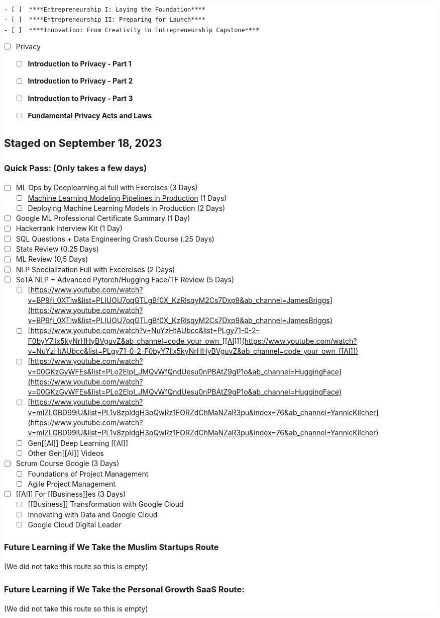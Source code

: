     - [ ]  ****Entrepreneurship I: Laying the Foundation****
    - [ ]  ****Entrepreneurship II: Preparing for Launch****
    - [ ]  ****Innovation: From Creativity to Entrepreneurship Capstone****
- [ ]  Privacy
    - [ ]  ****Introduction to Privacy - Part 1****
    - [ ]  ****Introduction to Privacy - Part 2****
    - [ ]  ****Introduction to Privacy - Part 3****
    - [ ]  ****Fundamental Privacy Acts and Laws****


## Staged on September 18, 2023
### Quick Pass: (Only takes a few days)
- [ ]  ML Ops by [Deeplearning.ai](http://Deeplearning.ai) full with Exercises (3 Days)
    - [ ]  [Machine Learning Modeling Pipelines in Production](https://www.coursera.org/learn/machine-learning-modeling-pipelines-in-production?specialization=machine-learning-engineering-for-production-mlops) (1 Days)
    - [ ]  Deploying Machine Learning Models in Production (2 Days)
- [ ]  Google ML Professional Certificate Summary (1 Day)
- [ ]  Hackerrank Interview Kit (1 Day)
- [ ]  SQL Questions + Data Engineering Crash Course (.25 Days)
- [ ]  Stats Review (0.25 Days)
- [ ]  ML Review (0,5 Days)
- [ ]  NLP Specialization Full with Excercises (2 Days)
- [ ]  SoTA NLP + Advanced Pytorch/Hugging Face/TF Review (5 Days)
    - [ ]  [https://www.youtube.com/watch?v=BP9fi_0XTlw&list=PLIUOU7oqGTLgBf0X_KzRlsqyM2Cs7Dxp9&ab_channel=JamesBriggs](https://www.youtube.com/watch?v=BP9fi_0XTlw&list=PLIUOU7oqGTLgBf0X_KzRlsqyM2Cs7Dxp9&ab_channel=JamesBriggs)
    - [ ]  [https://www.youtube.com/watch?v=NuYzHtAUbcc&list=PLgy71-0-2-F0byY7llx5kyNrHHyBVguvZ&ab_channel=code_your_own_[[AI]]](https://www.youtube.com/watch?v=NuYzHtAUbcc&list=PLgy71-0-2-F0byY7llx5kyNrHHyBVguvZ&ab_channel=code_your_own_[[AI]])
    - [ ]  [https://www.youtube.com/watch?v=00GKzGyWFEs&list=PLo2EIpI_JMQvWfQndUesu0nPBAtZ9gP1o&ab_channel=HuggingFace](https://www.youtube.com/watch?v=00GKzGyWFEs&list=PLo2EIpI_JMQvWfQndUesu0nPBAtZ9gP1o&ab_channel=HuggingFace)
    - [ ]  [https://www.youtube.com/watch?v=mIZLGBD99iU&list=PL1v8zpldgH3pQwRz1FORZdChMaNZaR3pu&index=76&ab_channel=YannicKilcher](https://www.youtube.com/watch?v=mIZLGBD99iU&list=PL1v8zpldgH3pQwRz1FORZdChMaNZaR3pu&index=76&ab_channel=YannicKilcher)
    - [ ]  Gen[[AI]] Deep Learning [[AI]]
    - [ ]  Other Gen[[AI]] Videos
- [ ]  Scrum Course Google (3 Days)
    - [ ]  Foundations of Project Management
    - [ ]  Agile Project Management
- [ ]  [[AI]] For [[Business]]es (3 Days)
    - [ ]  [[Business]] Transformation with Google Cloud
    - [ ]  Innovating with Data and Google Cloud
    - [ ] Google Cloud Digital Leader

### Future Learning if We Take the Muslim Startups Route
(We did not take this route so this is empty)
### Future Learning if We Take the Personal Growth SaaS Route: 
(We did not take this route so this is empty)